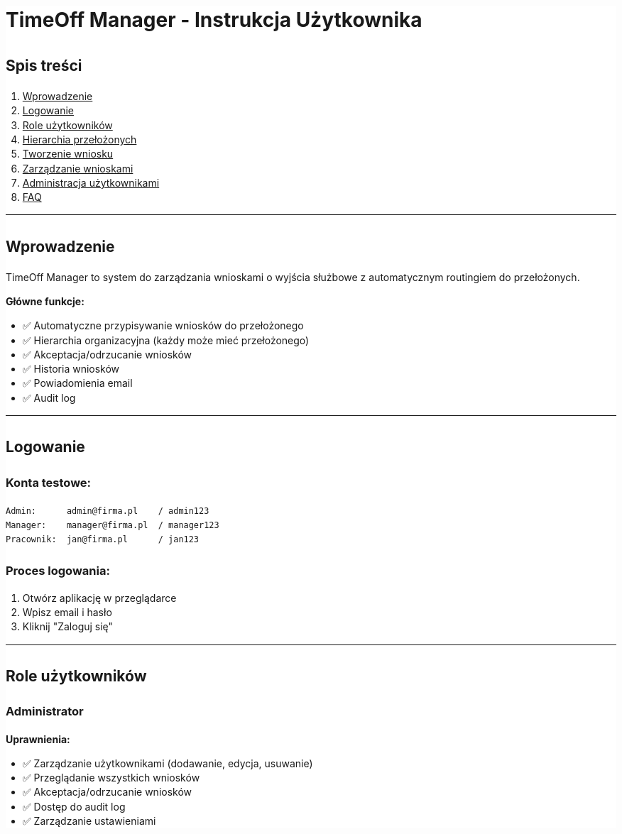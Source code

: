 # TimeOff Manager - Instrukcja Użytkownika

## Spis treści
1. [Wprowadzenie](#wprowadzenie)
2. [Logowanie](#logowanie)
3. [Role użytkowników](#role-użytkowników)
4. [Hierarchia przełożonych](#hierarchia-przełożonych)
5. [Tworzenie wniosku](#tworzenie-wniosku)
6. [Zarządzanie wnioskami](#zarządzanie-wnioskami)
7. [Administracja użytkownikami](#administracja-użytkownikami)
8. [FAQ](#faq)

---

## Wprowadzenie

TimeOff Manager to system do zarządzania wnioskami o wyjścia służbowe z automatycznym routingiem do przełożonych.

**Główne funkcje:**
- ✅ Automatyczne przypisywanie wniosków do przełożonego
- ✅ Hierarchia organizacyjna (każdy może mieć przełożonego)
- ✅ Akceptacja/odrzucanie wniosków
- ✅ Historia wniosków
- ✅ Powiadomienia email
- ✅ Audit log

---

## Logowanie

### Konta testowe:
```
Admin:      admin@firma.pl    / admin123
Manager:    manager@firma.pl  / manager123
Pracownik:  jan@firma.pl      / jan123
```

### Proces logowania:
1. Otwórz aplikację w przeglądarce
2. Wpisz email i hasło
3. Kliknij "Zaloguj się"

---

## Role użytkowników

### Administrator
**Uprawnienia:**
- ✅ Zarządzanie użytkownikami (dodawanie, edycja, usuwanie)
- ✅ Przeglądanie wszystkich wniosków
- ✅ Akceptacja/odrzucanie wniosków
- ✅ Dostęp do audit log
- ✅ Zarządzanie ustawieniami
